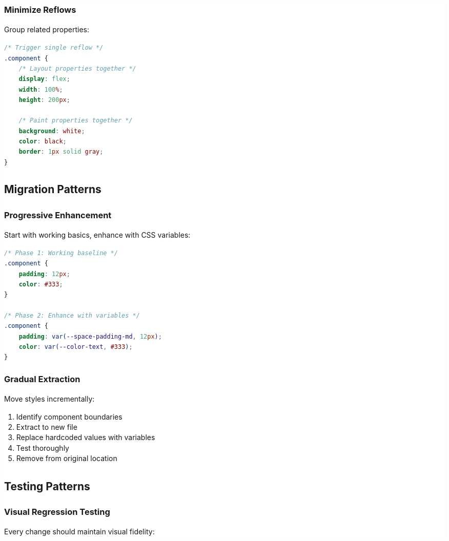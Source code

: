 ### Minimize Reflows
Group related properties:

```css
/* Trigger single reflow */
.component {
    /* Layout properties together */
    display: flex;
    width: 100%;
    height: 200px;
    
    /* Paint properties together */
    background: white;
    color: black;
    border: 1px solid gray;
}
```

## Migration Patterns

### Progressive Enhancement
Start with working basics, enhance with CSS variables:

```css
/* Phase 1: Working baseline */
.component {
    padding: 12px;
    color: #333;
}

/* Phase 2: Enhance with variables */
.component {
    padding: var(--space-padding-md, 12px);
    color: var(--color-text, #333);
}
```

### Gradual Extraction
Move styles incrementally:

1. Identify component boundaries
2. Extract to new file
3. Replace hardcoded values with variables
4. Test thoroughly
5. Remove from original location

## Testing Patterns

### Visual Regression Testing
Every change should maintain visual fidelity:
